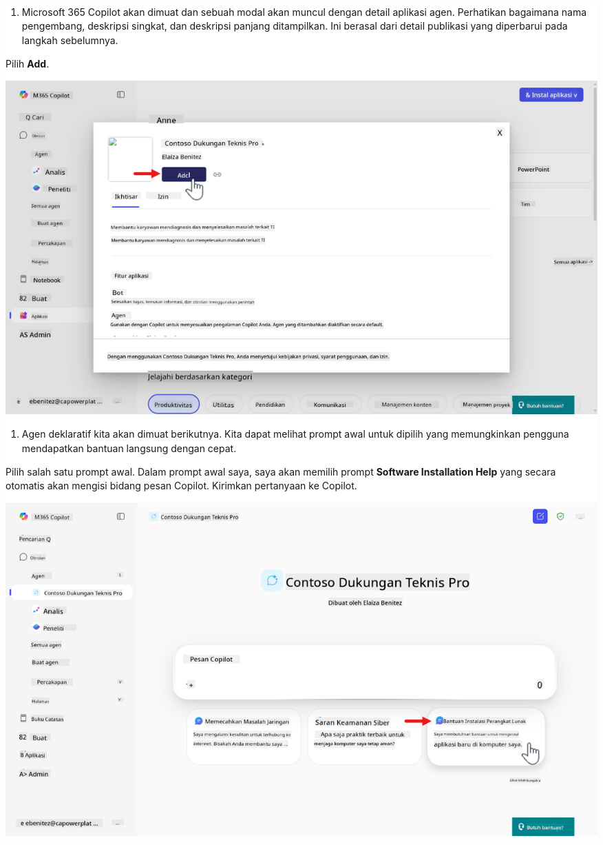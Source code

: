 1. Microsoft 365 Copilot akan dimuat dan sebuah modal akan muncul dengan detail aplikasi agen. Perhatikan bagaimana nama pengembang, deskripsi singkat, dan deskripsi panjang ditampilkan. Ini berasal dari detail publikasi yang diperbarui pada langkah sebelumnya.

Pilih **Add**.

![Opsi ketersediaan](../../../../../translated_images/3.4_07_AgentAppDetails.0f2825b7cbd2d29e70fb7351d5053d65c0cee31bfb3c238338df54ca0de384ad.id.png)

1. Agen deklaratif kita akan dimuat berikutnya. Kita dapat melihat prompt awal untuk dipilih yang memungkinkan pengguna mendapatkan bantuan langsung dengan cepat.

Pilih salah satu prompt awal. Dalam prompt awal saya, saya akan memilih prompt **Software Installation Help** yang secara otomatis akan mengisi bidang pesan Copilot. Kirimkan pertanyaan ke Copilot.

![Pilih prompt awal](../../../../../translated_images/3.4_08_SelectStarterPrompt.49a14ca6d01b1814872e874c9e58b2b179f5cb755bc1061a509441fd4e6fa7e9.id.png)
